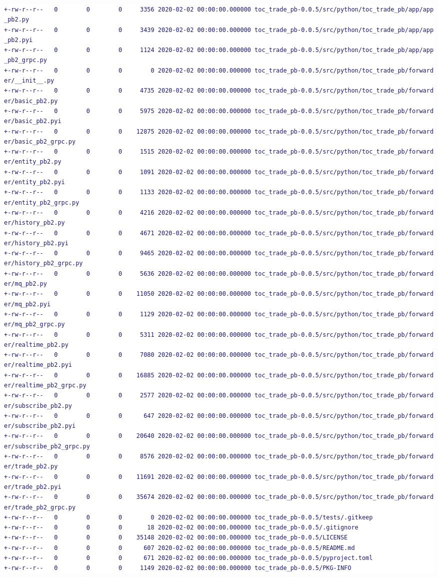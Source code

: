```diff
+-rw-r--r--   0        0        0     3356 2020-02-02 00:00:00.000000 toc_trade_pb-0.0.5/src/python/toc_trade_pb/app/app_pb2.py
+-rw-r--r--   0        0        0     3439 2020-02-02 00:00:00.000000 toc_trade_pb-0.0.5/src/python/toc_trade_pb/app/app_pb2.pyi
+-rw-r--r--   0        0        0     1124 2020-02-02 00:00:00.000000 toc_trade_pb-0.0.5/src/python/toc_trade_pb/app/app_pb2_grpc.py
+-rw-r--r--   0        0        0        0 2020-02-02 00:00:00.000000 toc_trade_pb-0.0.5/src/python/toc_trade_pb/forwarder/__init__.py
+-rw-r--r--   0        0        0     4735 2020-02-02 00:00:00.000000 toc_trade_pb-0.0.5/src/python/toc_trade_pb/forwarder/basic_pb2.py
+-rw-r--r--   0        0        0     5975 2020-02-02 00:00:00.000000 toc_trade_pb-0.0.5/src/python/toc_trade_pb/forwarder/basic_pb2.pyi
+-rw-r--r--   0        0        0    12875 2020-02-02 00:00:00.000000 toc_trade_pb-0.0.5/src/python/toc_trade_pb/forwarder/basic_pb2_grpc.py
+-rw-r--r--   0        0        0     1515 2020-02-02 00:00:00.000000 toc_trade_pb-0.0.5/src/python/toc_trade_pb/forwarder/entity_pb2.py
+-rw-r--r--   0        0        0     1091 2020-02-02 00:00:00.000000 toc_trade_pb-0.0.5/src/python/toc_trade_pb/forwarder/entity_pb2.pyi
+-rw-r--r--   0        0        0     1133 2020-02-02 00:00:00.000000 toc_trade_pb-0.0.5/src/python/toc_trade_pb/forwarder/entity_pb2_grpc.py
+-rw-r--r--   0        0        0     4216 2020-02-02 00:00:00.000000 toc_trade_pb-0.0.5/src/python/toc_trade_pb/forwarder/history_pb2.py
+-rw-r--r--   0        0        0     4671 2020-02-02 00:00:00.000000 toc_trade_pb-0.0.5/src/python/toc_trade_pb/forwarder/history_pb2.pyi
+-rw-r--r--   0        0        0     9465 2020-02-02 00:00:00.000000 toc_trade_pb-0.0.5/src/python/toc_trade_pb/forwarder/history_pb2_grpc.py
+-rw-r--r--   0        0        0     5636 2020-02-02 00:00:00.000000 toc_trade_pb-0.0.5/src/python/toc_trade_pb/forwarder/mq_pb2.py
+-rw-r--r--   0        0        0    11050 2020-02-02 00:00:00.000000 toc_trade_pb-0.0.5/src/python/toc_trade_pb/forwarder/mq_pb2.pyi
+-rw-r--r--   0        0        0     1129 2020-02-02 00:00:00.000000 toc_trade_pb-0.0.5/src/python/toc_trade_pb/forwarder/mq_pb2_grpc.py
+-rw-r--r--   0        0        0     5311 2020-02-02 00:00:00.000000 toc_trade_pb-0.0.5/src/python/toc_trade_pb/forwarder/realtime_pb2.py
+-rw-r--r--   0        0        0     7080 2020-02-02 00:00:00.000000 toc_trade_pb-0.0.5/src/python/toc_trade_pb/forwarder/realtime_pb2.pyi
+-rw-r--r--   0        0        0    16885 2020-02-02 00:00:00.000000 toc_trade_pb-0.0.5/src/python/toc_trade_pb/forwarder/realtime_pb2_grpc.py
+-rw-r--r--   0        0        0     2577 2020-02-02 00:00:00.000000 toc_trade_pb-0.0.5/src/python/toc_trade_pb/forwarder/subscribe_pb2.py
+-rw-r--r--   0        0        0      647 2020-02-02 00:00:00.000000 toc_trade_pb-0.0.5/src/python/toc_trade_pb/forwarder/subscribe_pb2.pyi
+-rw-r--r--   0        0        0    20640 2020-02-02 00:00:00.000000 toc_trade_pb-0.0.5/src/python/toc_trade_pb/forwarder/subscribe_pb2_grpc.py
+-rw-r--r--   0        0        0     8576 2020-02-02 00:00:00.000000 toc_trade_pb-0.0.5/src/python/toc_trade_pb/forwarder/trade_pb2.py
+-rw-r--r--   0        0        0    11691 2020-02-02 00:00:00.000000 toc_trade_pb-0.0.5/src/python/toc_trade_pb/forwarder/trade_pb2.pyi
+-rw-r--r--   0        0        0    35674 2020-02-02 00:00:00.000000 toc_trade_pb-0.0.5/src/python/toc_trade_pb/forwarder/trade_pb2_grpc.py
+-rw-r--r--   0        0        0        0 2020-02-02 00:00:00.000000 toc_trade_pb-0.0.5/tests/.gitkeep
+-rw-r--r--   0        0        0       18 2020-02-02 00:00:00.000000 toc_trade_pb-0.0.5/.gitignore
+-rw-r--r--   0        0        0    35148 2020-02-02 00:00:00.000000 toc_trade_pb-0.0.5/LICENSE
+-rw-r--r--   0        0        0      607 2020-02-02 00:00:00.000000 toc_trade_pb-0.0.5/README.md
+-rw-r--r--   0        0        0      671 2020-02-02 00:00:00.000000 toc_trade_pb-0.0.5/pyproject.toml
+-rw-r--r--   0        0        0     1149 2020-02-02 00:00:00.000000 toc_trade_pb-0.0.5/PKG-INFO
```
